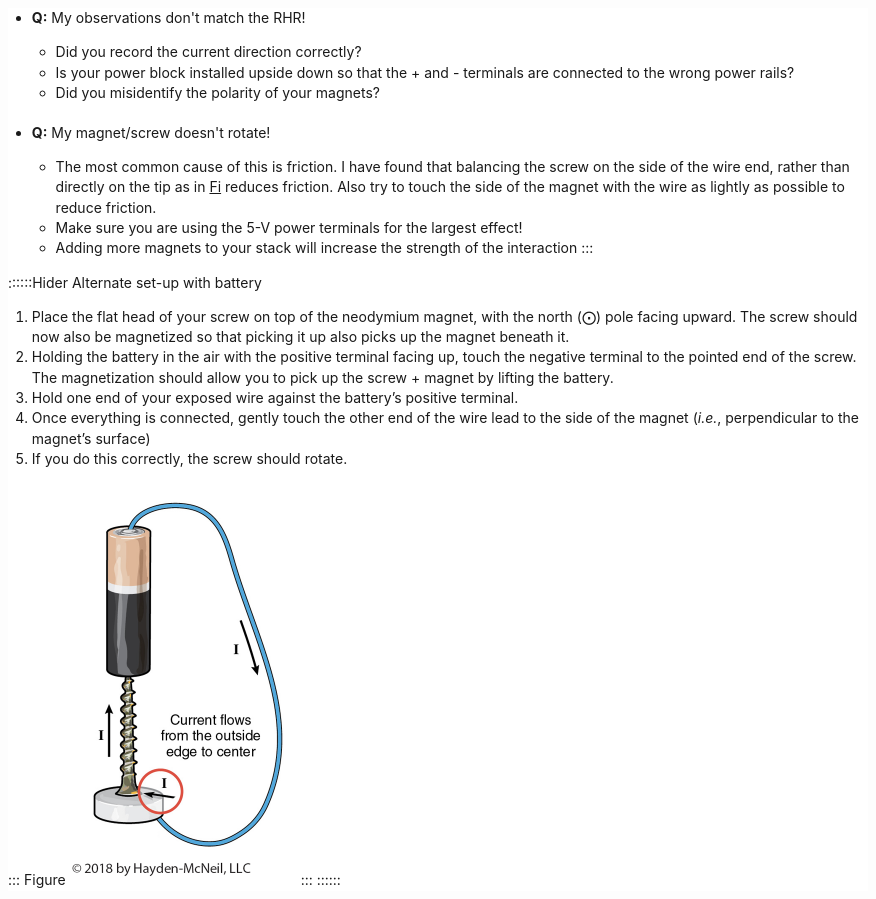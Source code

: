 - **Q:** My observations don't match the RHR!
  - Did you record the current direction correctly? 
  - Is your power block installed upside down so that the + and - terminals are connected to the wrong power rails?
  - Did you misidentify the polarity of your magnets?
  ####

- **Q:** My magnet/screw doesn't rotate!
  - The most common cause of this is friction. I have found that balancing the screw on the side of the wire end, rather than directly on the tip as in [Fi](#Fi-magnetized) reduces friction. Also try to touch the side of the magnet with the wire as lightly as possible to reduce friction.
  - Make sure you are using the 5-V power terminals for the largest effect!
  - Adding more magnets to your stack will increase the strength of the interaction
:::

::::::Hider Alternate set-up with battery
1. Place the flat head of your screw on top of the neodymium magnet, with the north (⨀) pole facing upward. The screw should now also be magnetized so that picking it up also picks up the magnet beneath it.
2. Holding the battery in the air with the positive terminal facing up, touch the negative terminal to the pointed end of the screw. The magnetization should allow you to pick up the screw + magnet by lifting the battery.
3. Hold one end of your exposed wire against the battery’s positive terminal.
4. Once everything is connected, gently touch the other end of the wire lead to the side of the magnet (*i.e.*, perpendicular to the magnet’s surface)
5. If you do this correctly, the screw should rotate.

::: Figure
![motor](imgs/Lab1/batteryversion.png)
:::
::::::
